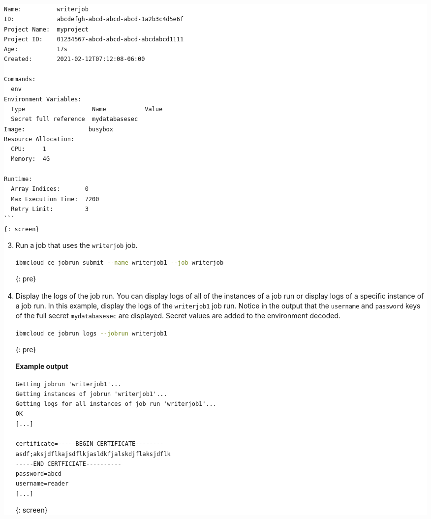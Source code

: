     Name:          writerjob
    ID:            abcdefgh-abcd-abcd-abcd-1a2b3c4d5e6f
    Project Name:  myproject
    Project ID:    01234567-abcd-abcd-abcd-abcdabcd1111
    Age:           17s
    Created:       2021-02-12T07:12:08-06:00

    Commands:                 
      env  
    Environment Variables:    
      Type                   Name           Value  
      Secret full reference  mydatabasesec    
    Image:                  busybox  
    Resource Allocation:      
      CPU:     1  
      Memory:  4G  

    Runtime:    
      Array Indices:       0  
      Max Execution Time:  7200  
      Retry Limit:         3
    ```
    {: screen}

3. Run a job that uses the `writerjob` job. 

    ```sh
    ibmcloud ce jobrun submit --name writerjob1 --job writerjob
    ```
    {: pre}

4. Display the logs of the job run. You can display logs of all of the instances of a job run or display logs of a specific instance of a job run. In this example, display the logs of the `writerjob1` job run. Notice in the output that the `username` and `password` keys of the full secret `mydatabasesec` are displayed. Secret values are added to the environment decoded. 

    ```sh
    ibmcloud ce jobrun logs --jobrun writerjob1
    ```
    {: pre}

    **Example output**
    
    ```
    Getting jobrun 'writerjob1'...
    Getting instances of jobrun 'writerjob1'...
    Getting logs for all instances of job run 'writerjob1'...
    OK
    [...]

    certificate=-----BEGIN CERTIFICATE--------
    asdf;aksjdflkajsdflkjasldkfjalskdjflaksjdflk
    -----END CERTFICIATE----------
    password=abcd
    username=reader
    [...]
    ```
    {: screen}
